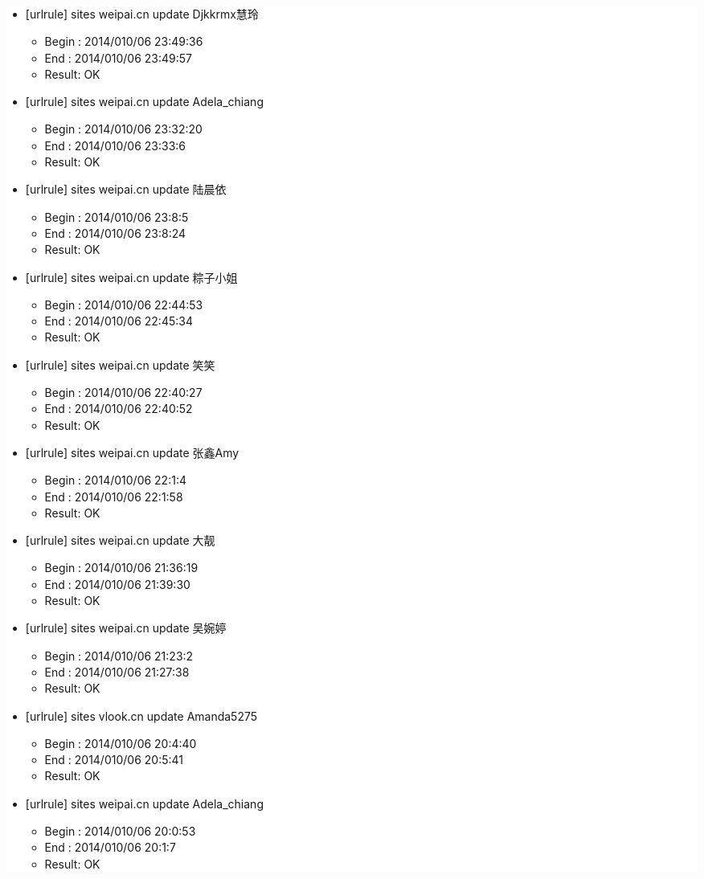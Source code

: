 * [urlrule] sites weipai.cn update Djkkrmx慧玲

    * Begin : 2014/010/06 23:49:36
    * End   : 2014/010/06 23:49:57
    * Result: OK

* [urlrule] sites weipai.cn update Adela_chiang

    * Begin : 2014/010/06 23:32:20
    * End   : 2014/010/06 23:33:6
    * Result: OK

* [urlrule] sites weipai.cn update 陆晨依

    * Begin : 2014/010/06 23:8:5
    * End   : 2014/010/06 23:8:24
    * Result: OK

* [urlrule] sites weipai.cn update 粽子小姐

    * Begin : 2014/010/06 22:44:53
    * End   : 2014/010/06 22:45:34
    * Result: OK

* [urlrule] sites weipai.cn update 笑笑

    * Begin : 2014/010/06 22:40:27
    * End   : 2014/010/06 22:40:52
    * Result: OK

* [urlrule] sites weipai.cn update 张鑫Amy

    * Begin : 2014/010/06 22:1:4
    * End   : 2014/010/06 22:1:58
    * Result: OK

* [urlrule] sites weipai.cn update 大靓

    * Begin : 2014/010/06 21:36:19
    * End   : 2014/010/06 21:39:30
    * Result: OK

* [urlrule] sites weipai.cn update 吴婉婷

    * Begin : 2014/010/06 21:23:2
    * End   : 2014/010/06 21:27:38
    * Result: OK

* [urlrule] sites vlook.cn update Amanda5275

    * Begin : 2014/010/06 20:4:40
    * End   : 2014/010/06 20:5:41
    * Result: OK

* [urlrule] sites weipai.cn update Adela_chiang

    * Begin : 2014/010/06 20:0:53
    * End   : 2014/010/06 20:1:7
    * Result: OK

